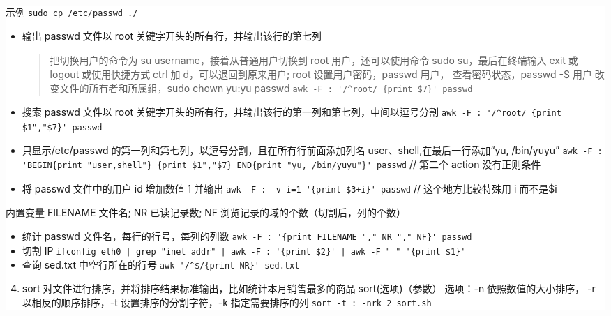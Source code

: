 示例
`sudo cp /etc/passwd ./`

- 输出 passwd 文件以 root 关键字开头的所有行，并输出该行的第七列

  > 把切换用户的命令为 su username，接着从普通用户切换到 root 用户，还可以使用命令 sudo su，最后在终端输入 exit 或 logout 或使用快捷方式 ctrl 加 d，可以退回到原来用户; root 设置用户密码，passwd 用户， 查看密码状态，passwd -S 用户
  > 改变文件的所有者和所属组，sudo chown yu:yu passwd
  > `awk -F : '/^root/ {print $7}' passwd`

- 搜索 passwd 文件以 root 关键字开头的所有行，并输出该行的第一列和第七列，中间以逗号分割
  `awk -F : '/^root/ {print $1","$7}' passwd`
- 只显示/etc/passwd 的第一列和第七列，以逗号分割，且在所有行前面添加列名 user、shell,在最后一行添加“yu, /bin/yuyu”
  `awk -F : 'BEGIN{print "user,shell"} {print $1","$7} END{print "yu, /bin/yuyu"}' passwd` // 第二个 action 没有正则条件
- 将 passwd 文件中的用户 id 增加数值 1 并输出
  `awk -F : -v i=1 '{print $3+i}' passwd` // 这个地方比较特殊用 i 而不是$i

内置变量
FILENAME 文件名; NR 已读记录数; NF 浏览记录的域的个数（切割后，列的个数）

- 统计 passwd 文件名，每行的行号，每列的列数
  `awk -F : '{print FILENAME "," NR "," NF}' passwd`
- 切割 IP
  `ifconfig eth0 | grep "inet addr" | awk -F : '{print $2}' | awk -F " " '{print $1}'`
- 查询 sed.txt 中空行所在的行号
  `awk '/^$/{print NR}' sed.txt`

4. sort
   对文件进行排序，并将排序结果标准输出，比如统计本月销售最多的商品
   sort(选项)（参数）
   选项：-n 依照数值的大小排序， -r 以相反的顺序排序，-t 设置排序的分割字符，-k 指定需要排序的列
   `sort -t : -nrk 2 sort.sh`
